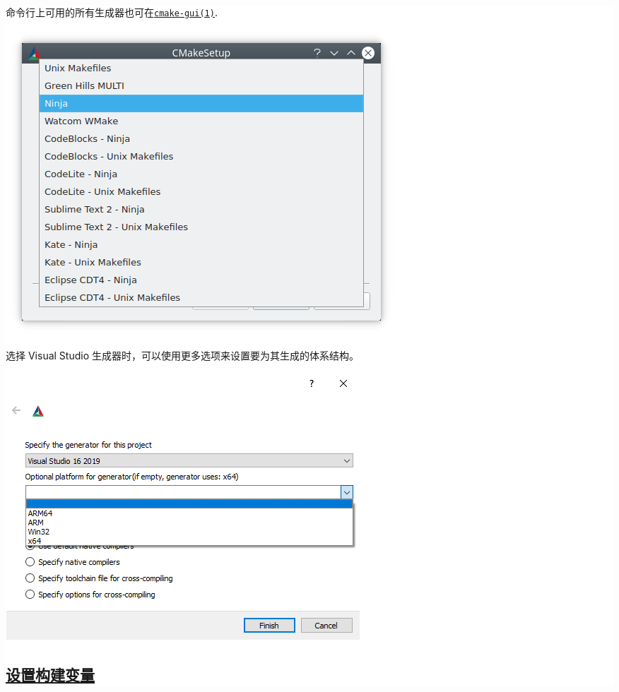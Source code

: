 命令行上可用的所有生成器也可在[`cmake-gui(1)`](https://cmake.org/cmake/help/latest/manual/cmake-gui.1.html#manual:cmake-gui(1)).

![选择发电机](MarkDownImages/%E7%94%A8%E6%88%B7%E4%BA%A4%E4%BA%92%E6%8C%87%E5%8D%97.assets/GUI-Choose-Generator.png)

选择 Visual Studio 生成器时，可以使用更多选项来设置要为其生成的体系结构。

![为 Visual Studio 生成器选择体系结构](MarkDownImages/%E7%94%A8%E6%88%B7%E4%BA%A4%E4%BA%92%E6%8C%87%E5%8D%97.assets/VS-Choose-Arch.png)



## [设置构建变量](https://cmake.org/cmake/help/latest/guide/user-interaction/index.html#id10)
